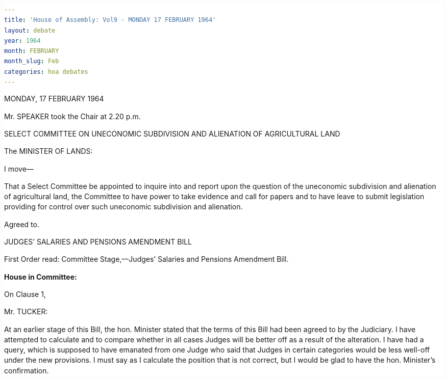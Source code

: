 ```yaml
---
title: 'House of Assembly: Vol9 - MONDAY 17 FEBRUARY 1964'
layout: debate
year: 1964
month: FEBRUARY
month_slug: Feb
categories: hoa debates
---
```


<debateSection name="#opening">

<heading><span class="col_1433-1434" refersTo="page_0731"/>MONDAY, 17 FEBRUARY 1964</heading>

<narrative>

Mr. SPEAKER took the Chair at <recordedTime time="1964-02-17T14:20:00">2.20 p.m.</recordedTime>

</narrative>

<debateSection name="#select_committee_on_uneconomic_subdivision_and_alienation_of_agricultural_land">

<heading>SELECT COMMITTEE ON UNECONOMIC SUBDIVISION AND ALIENATION OF AGRICULTURAL LAND</heading>

<speech by="#minister_of_lands">

<from>The <person refersTo="hansard_za">MINISTER OF LANDS</person>:</from>

<p>I move&#x2014;</p>

<block name="quote">That a Select Committee be appointed to inquire into and report upon the question of the uneconomic subdivision and alienation of agricultural land, the Committee to have power to take evidence and call for papers and to have leave to submit legislation providing for control over such uneconomic subdivision and alienation.</block>

<p>Agreed to.</p>

</speech>

</debateSection>

<debateSection name="#judges_salaries_and_pensions_amendment_bill">

<heading>JUDGES&#x2019; SALARIES AND PENSIONS AMENDMENT BILL</heading>

<p>First Order read: Committee Stage,&#x2014;Judges&#x2019; Salaries and Pensions Amendment Bill.</p>

<p><b>House in Committee:</b></p>

<p>On Clause 1,</p>

<speech by="#tucker">

<from>Mr. <person refersTo="hansard_za">TUCKER</person>:</from>

<p>At an earlier stage of this Bill, the hon. Minister stated that the terms of this Bill had been agreed to by the Judiciary. I have attempted to calculate and to compare whether in all cases Judges will be better off as a result of the alteration. I have had a query, which is supposed to have emanated from one Judge who said that Judges in certain categories would be less well-off under the new provisions. I must say as I calculate the position that is not correct, but I would be glad to have the hon. Minister&#x2019;s confirmation.</p>
